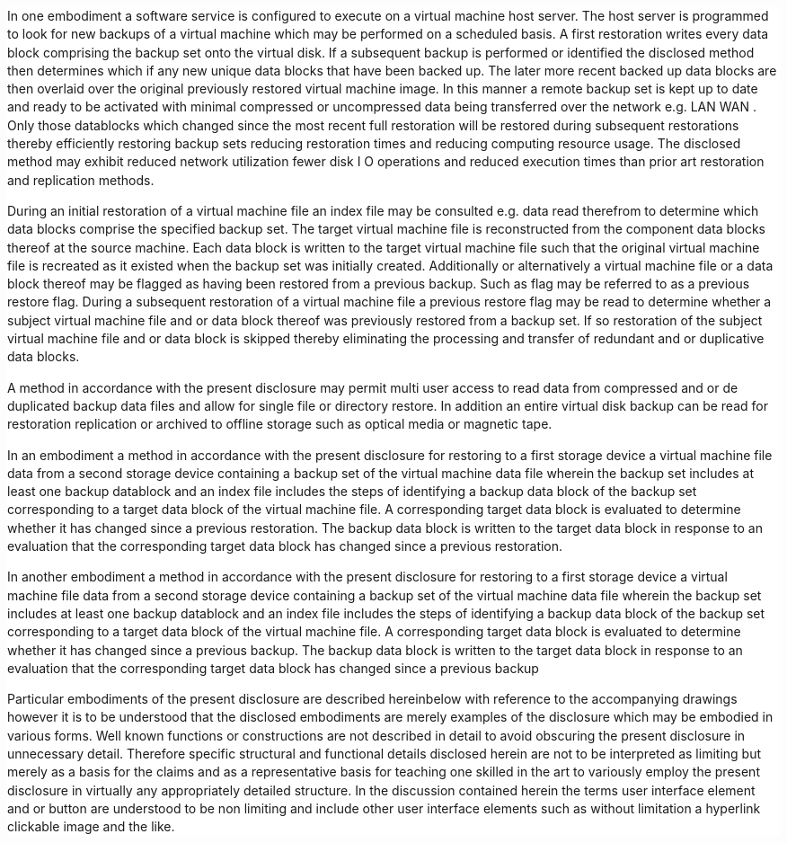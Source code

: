 In one embodiment a software service is configured to execute on a virtual machine host server. The host server is programmed to look for new backups of a virtual machine which may be performed on a scheduled basis. A first restoration writes every data block comprising the backup set onto the virtual disk. If a subsequent backup is performed or identified the disclosed method then determines which if any new unique data blocks that have been backed up. The later more recent backed up data blocks are then overlaid over the original previously restored virtual machine image. In this manner a remote backup set is kept up to date and ready to be activated with minimal compressed or uncompressed data being transferred over the network e.g. LAN WAN . Only those datablocks which changed since the most recent full restoration will be restored during subsequent restorations thereby efficiently restoring backup sets reducing restoration times and reducing computing resource usage. The disclosed method may exhibit reduced network utilization fewer disk I O operations and reduced execution times than prior art restoration and replication methods.

During an initial restoration of a virtual machine file an index file may be consulted e.g. data read therefrom to determine which data blocks comprise the specified backup set. The target virtual machine file is reconstructed from the component data blocks thereof at the source machine. Each data block is written to the target virtual machine file such that the original virtual machine file is recreated as it existed when the backup set was initially created. Additionally or alternatively a virtual machine file or a data block thereof may be flagged as having been restored from a previous backup. Such as flag may be referred to as a previous restore flag. During a subsequent restoration of a virtual machine file a previous restore flag may be read to determine whether a subject virtual machine file and or data block thereof was previously restored from a backup set. If so restoration of the subject virtual machine file and or data block is skipped thereby eliminating the processing and transfer of redundant and or duplicative data blocks.

A method in accordance with the present disclosure may permit multi user access to read data from compressed and or de duplicated backup data files and allow for single file or directory restore. In addition an entire virtual disk backup can be read for restoration replication or archived to offline storage such as optical media or magnetic tape.

In an embodiment a method in accordance with the present disclosure for restoring to a first storage device a virtual machine file data from a second storage device containing a backup set of the virtual machine data file wherein the backup set includes at least one backup datablock and an index file includes the steps of identifying a backup data block of the backup set corresponding to a target data block of the virtual machine file. A corresponding target data block is evaluated to determine whether it has changed since a previous restoration. The backup data block is written to the target data block in response to an evaluation that the corresponding target data block has changed since a previous restoration.

In another embodiment a method in accordance with the present disclosure for restoring to a first storage device a virtual machine file data from a second storage device containing a backup set of the virtual machine data file wherein the backup set includes at least one backup datablock and an index file includes the steps of identifying a backup data block of the backup set corresponding to a target data block of the virtual machine file. A corresponding target data block is evaluated to determine whether it has changed since a previous backup. The backup data block is written to the target data block in response to an evaluation that the corresponding target data block has changed since a previous backup

Particular embodiments of the present disclosure are described hereinbelow with reference to the accompanying drawings however it is to be understood that the disclosed embodiments are merely examples of the disclosure which may be embodied in various forms. Well known functions or constructions are not described in detail to avoid obscuring the present disclosure in unnecessary detail. Therefore specific structural and functional details disclosed herein are not to be interpreted as limiting but merely as a basis for the claims and as a representative basis for teaching one skilled in the art to variously employ the present disclosure in virtually any appropriately detailed structure. In the discussion contained herein the terms user interface element and or button are understood to be non limiting and include other user interface elements such as without limitation a hyperlink clickable image and the like.
